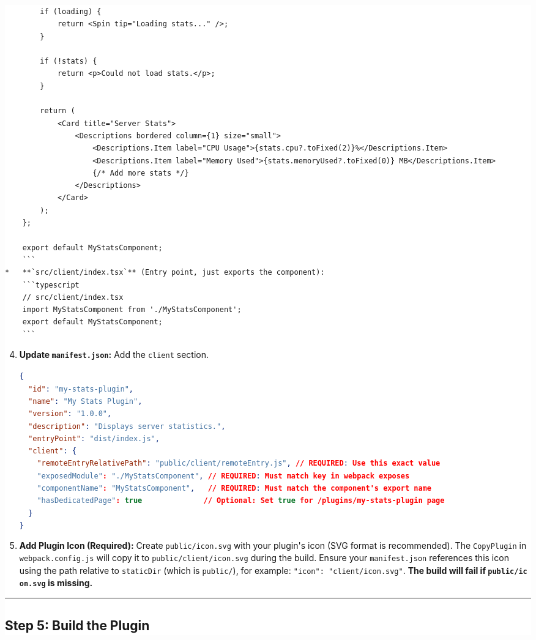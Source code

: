             if (loading) {
                return <Spin tip="Loading stats..." />;
            }

            if (!stats) {
                return <p>Could not load stats.</p>;
            }

            return (
                <Card title="Server Stats">
                    <Descriptions bordered column={1} size="small">
                        <Descriptions.Item label="CPU Usage">{stats.cpu?.toFixed(2)}%</Descriptions.Item>
                        <Descriptions.Item label="Memory Used">{stats.memoryUsed?.toFixed(0)} MB</Descriptions.Item>
                        {/* Add more stats */}
                    </Descriptions>
                </Card>
            );
        };

        export default MyStatsComponent;
        ```
    *   **`src/client/index.tsx`** (Entry point, just exports the component):
        ```typescript
        // src/client/index.tsx
        import MyStatsComponent from './MyStatsComponent';
        export default MyStatsComponent;
        ```

4.  **Update `manifest.json`:** Add the `client` section.
    ```json
    {
      "id": "my-stats-plugin",
      "name": "My Stats Plugin",
      "version": "1.0.0",
      "description": "Displays server statistics.",
      "entryPoint": "dist/index.js",
      "client": {
        "remoteEntryRelativePath": "public/client/remoteEntry.js", // REQUIRED: Use this exact value
        "exposedModule": "./MyStatsComponent", // REQUIRED: Must match key in webpack exposes
        "componentName": "MyStatsComponent",   // REQUIRED: Must match the component's export name
        "hasDedicatedPage": true              // Optional: Set true for /plugins/my-stats-plugin page
      }
    }
    ```

5.  **Add Plugin Icon (Required):** Create `public/icon.svg` with your plugin's icon (SVG format is recommended). The `CopyPlugin` in `webpack.config.js` will copy it to `public/client/icon.svg` during the build. Ensure your `manifest.json` references this icon using the path relative to `staticDir` (which is `public/`), for example: `"icon": "client/icon.svg"`. **The build will fail if `public/icon.svg` is missing.**

---

## Step 5: Build the Plugin

